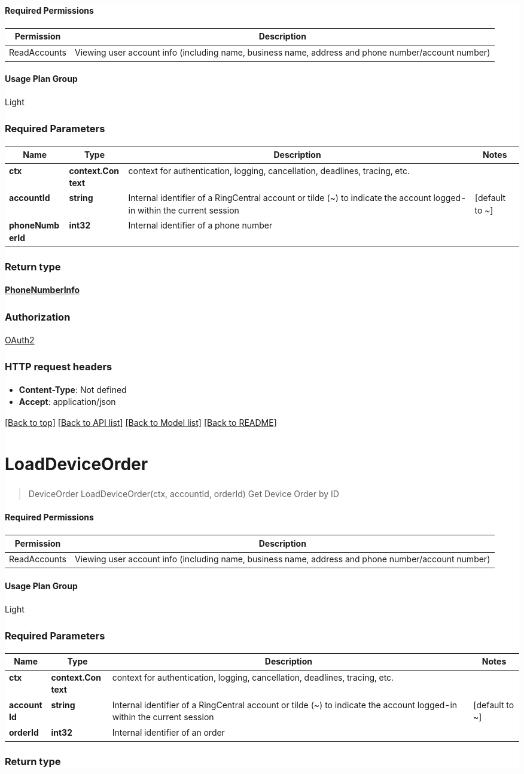 <p style='font-style:italic;'></p><p></p><h4>Required Permissions</h4><table class='fullwidth'><thead><tr><th>Permission</th><th>Description</th></tr></thead><tbody><tr><td class='code'>ReadAccounts</td><td>Viewing user account info (including name, business name, address and phone number/account number)</td></tr></tbody></table><h4>Usage Plan Group</h4><p>Light</p>

### Required Parameters

Name | Type | Description  | Notes
------------- | ------------- | ------------- | -------------
 **ctx** | **context.Context** | context for authentication, logging, cancellation, deadlines, tracing, etc.
  **accountId** | **string**| Internal identifier of a RingCentral account or tilde (~) to indicate the account logged-in within the current session | [default to ~]
  **phoneNumberId** | **int32**| Internal identifier of a phone number | 

### Return type

[**PhoneNumberInfo**](PhoneNumberInfo.md)

### Authorization

[OAuth2](../README.md#OAuth2)

### HTTP request headers

 - **Content-Type**: Not defined
 - **Accept**: application/json

[[Back to top]](#) [[Back to API list]](../README.md#documentation-for-api-endpoints) [[Back to Model list]](../README.md#documentation-for-models) [[Back to README]](../README.md)

# **LoadDeviceOrder**
> DeviceOrder LoadDeviceOrder(ctx, accountId, orderId)
Get Device Order by ID

<p style='font-style:italic;'></p><p></p><h4>Required Permissions</h4><table class='fullwidth'><thead><tr><th>Permission</th><th>Description</th></tr></thead><tbody><tr><td class='code'>ReadAccounts</td><td>Viewing user account info (including name, business name, address and phone number/account number)</td></tr></tbody></table><h4>Usage Plan Group</h4><p>Light</p>

### Required Parameters

Name | Type | Description  | Notes
------------- | ------------- | ------------- | -------------
 **ctx** | **context.Context** | context for authentication, logging, cancellation, deadlines, tracing, etc.
  **accountId** | **string**| Internal identifier of a RingCentral account or tilde (~) to indicate the account logged-in within the current session | [default to ~]
  **orderId** | **int32**| Internal identifier of an order | 

### Return type
